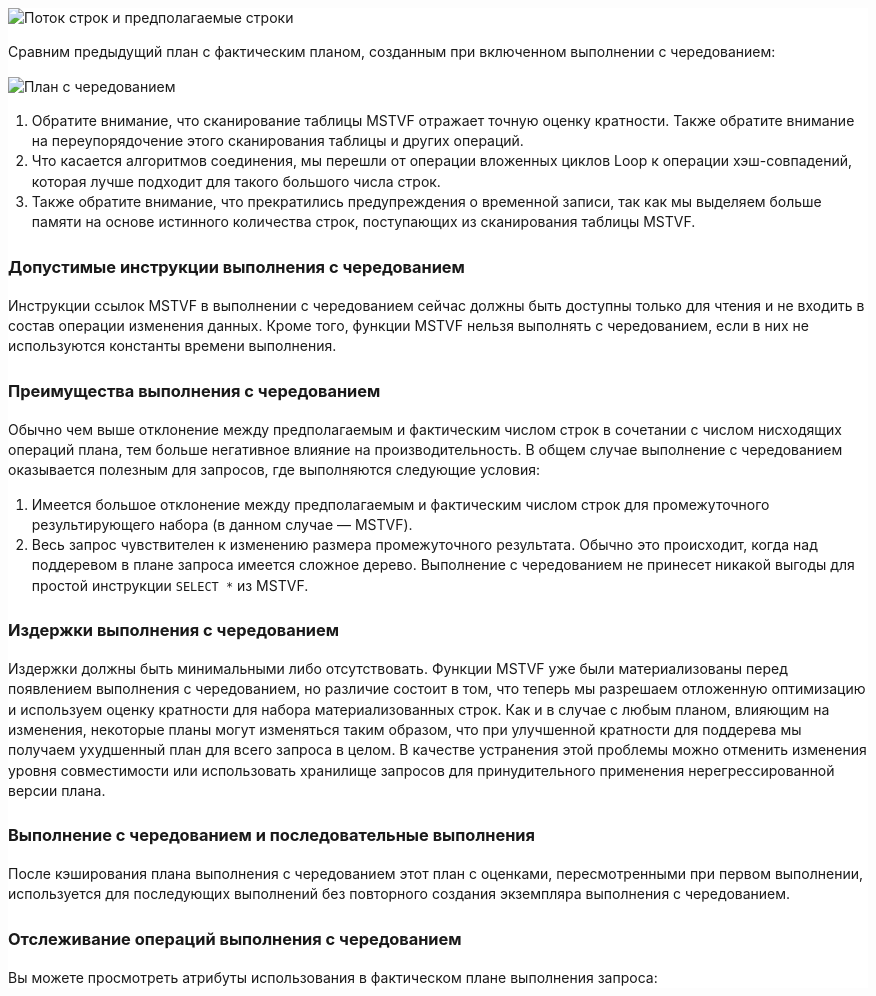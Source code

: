 ![Поток строк и предполагаемые строки](./media/7_AQPFlowThreeAreas.png)

Сравним предыдущий план с фактическим планом, созданным при включенном выполнении с чередованием:

![План с чередованием](./media/8_AQPInterleavedEnabledPlan.png)

1. Обратите внимание, что сканирование таблицы MSTVF отражает точную оценку кратности. Также обратите внимание на переупорядочение этого сканирования таблицы и других операций.
1. Что касается алгоритмов соединения, мы перешли от операции вложенных циклов Loop к операции хэш-совпадений, которая лучше подходит для такого большого числа строк.
1. Также обратите внимание, что прекратились предупреждения о временной записи, так как мы выделяем больше памяти на основе истинного количества строк, поступающих из сканирования таблицы MSTVF.

### <a name="interleaved-execution-eligible-statements"></a>Допустимые инструкции выполнения с чередованием
Инструкции ссылок MSTVF в выполнении с чередованием сейчас должны быть доступны только для чтения и не входить в состав операции изменения данных. Кроме того, функции MSTVF нельзя выполнять с чередованием, если в них не используются константы времени выполнения.

### <a name="interleaved-execution-benefits"></a>Преимущества выполнения с чередованием
Обычно чем выше отклонение между предполагаемым и фактическим числом строк в сочетании с числом нисходящих операций плана, тем больше негативное влияние на производительность.
В общем случае выполнение с чередованием оказывается полезным для запросов, где выполняются следующие условия:
1. Имеется большое отклонение между предполагаемым и фактическим числом строк для промежуточного результирующего набора (в данном случае — MSTVF).
1. Весь запрос чувствителен к изменению размера промежуточного результата. Обычно это происходит, когда над поддеревом в плане запроса имеется сложное дерево.
Выполнение с чередованием не принесет никакой выгоды для простой инструкции `SELECT *` из MSTVF.

### <a name="interleaved-execution-overhead"></a>Издержки выполнения с чередованием
Издержки должны быть минимальными либо отсутствовать. Функции MSTVF уже были материализованы перед появлением выполнения с чередованием, но различие состоит в том, что теперь мы разрешаем отложенную оптимизацию и используем оценку кратности для набора материализованных строк.
Как и в случае с любым планом, влияющим на изменения, некоторые планы могут изменяться таким образом, что при улучшенной кратности для поддерева мы получаем ухудшенный план для всего запроса в целом. В качестве устранения этой проблемы можно отменить изменения уровня совместимости или использовать хранилище запросов для принудительного применения нерегрессированной версии плана.

### <a name="interleaved-execution-and-consecutive-executions"></a>Выполнение с чередованием и последовательные выполнения
После кэширования плана выполнения с чередованием этот план с оценками, пересмотренными при первом выполнении, используется для последующих выполнений без повторного создания экземпляра выполнения с чередованием.

### <a name="tracking-interleaved-execution-activity"></a>Отслеживание операций выполнения с чередованием
Вы можете просмотреть атрибуты использования в фактическом плане выполнения запроса:

